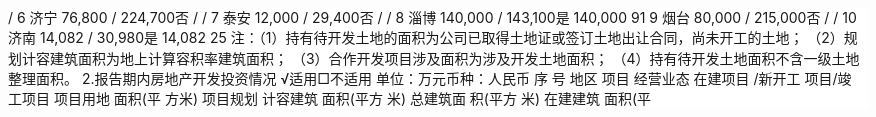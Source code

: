 /
6
济宁
76,800
/
224,700否
/
/
7
泰安
12,000
/
29,400否
/
/
8
淄博
140,000
/
143,100是
140,000
91
9
烟台
80,000
/
215,000否
/
/
10
济南
14,082
/
30,980是
14,082
25
注：（1）持有待开发土地的面积为公司已取得土地证或签订土地出让合同，尚未开工的土地；
（2）规划计容建筑面积为地上计算容积率建筑面积；
（3）合作开发项目涉及面积为涉及开发土地面积；
（4）持有待开发土地面积不含一级土地整理面积。
2.报告期内房地产开发投资情况
√适用□不适用
单位：万元币种：人民币
序
号
地区
项目
经营业态
在建项目
/新开工
项目/竣
工项目
项目用地
面积(平
方米)
项目规划
计容建筑
面积(平方
米)
总建筑面
积(平方
米)
在建建筑
面积(平